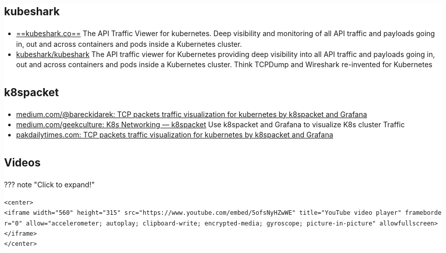 ## kubeshark

- [==kubeshark.co==](https://kubeshark.co) The API Traffic Viewer for  kubernetes. Deep visibility and monitoring of all API traffic and payloads going in, out and across containers and pods inside a Kubernetes cluster.
- [kubeshark/kubeshark](https://github.com/kubeshark/kubeshark) The API traffic viewer for Kubernetes providing deep visibility into all API traffic and payloads going in, out and across containers and pods inside a Kubernetes cluster. Think TCPDump and Wireshark re-invented for Kubernetes

## k8spacket

- [medium.com/@bareckidarek: TCP packets traffic visualization for kubernetes by k8spacket and Grafana](https://medium.com/@bareckidarek/tcp-packets-traffic-visualization-for-kubernetes-by-k8spacket-and-grafana-bb87cb106f30)
- [medium.com/geekculture: K8s Networking — k8spacket](https://medium.com/geekculture/k8s-networking-k8spacket-eb85f167d1d5) Use k8spacket and Grafana to visualize K8s cluster Traffic
- [pakdailytimes.com: TCP packets traffic visualization for kubernetes by k8spacket and Grafana](https://www.pakdailytimes.com/2022/12/tcp-packets-traffic-visualization-for.html)

## Videos

??? note "Click to expand!"

    <center>
    <iframe width="560" height="315" src="https://www.youtube.com/embed/5ofsNyHZwWE" title="YouTube video player" frameborder="0" allow="accelerometer; autoplay; clipboard-write; encrypted-media; gyroscope; picture-in-picture" allowfullscreen></iframe>
    </center>
